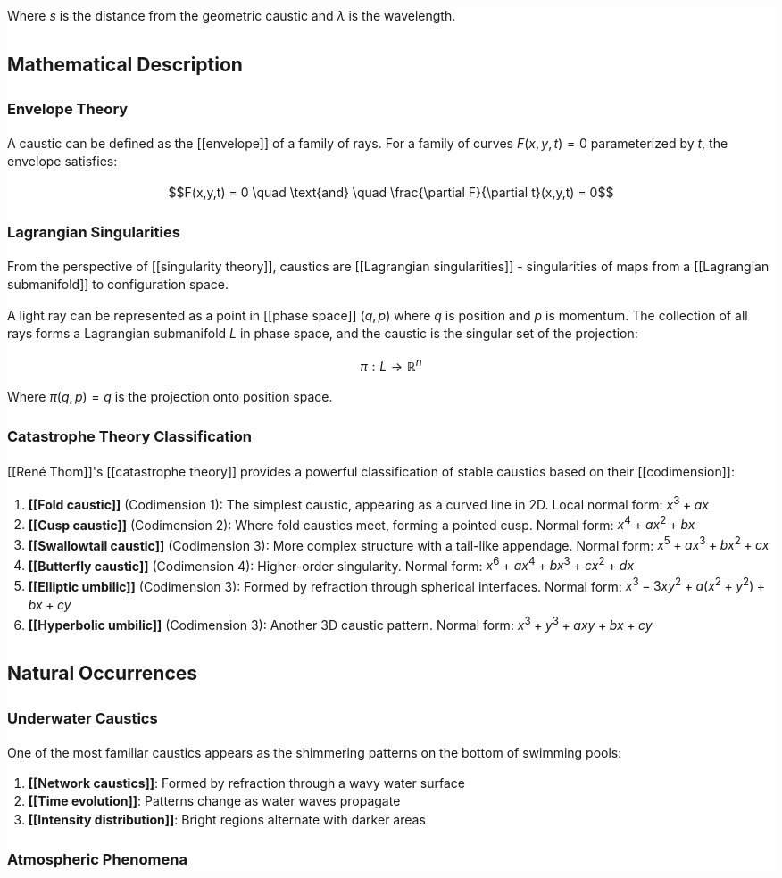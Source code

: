 Where $s$ is the distance from the geometric caustic and $\lambda$ is the wavelength.

## Mathematical Description

### Envelope Theory

A caustic can be defined as the [[envelope]] of a family of rays. For a family of curves $F(x,y,t) = 0$ parameterized by $t$, the envelope satisfies:

$$F(x,y,t) = 0 \quad \text{and} \quad \frac{\partial F}{\partial t}(x,y,t) = 0$$

### Lagrangian Singularities

From the perspective of [[singularity theory]], caustics are [[Lagrangian singularities]] - singularities of maps from a [[Lagrangian submanifold]] to configuration space.

A light ray can be represented as a point in [[phase space]] $(q,p)$ where $q$ is position and $p$ is momentum. The collection of all rays forms a Lagrangian submanifold $L$ in phase space, and the caustic is the singular set of the projection:

$$\pi: L \rightarrow \mathbb{R}^n$$

Where $\pi(q,p) = q$ is the projection onto position space.

### Catastrophe Theory Classification

[[René Thom]]'s [[catastrophe theory]] provides a powerful classification of stable caustics based on their [[codimension]]:

1. **[[Fold caustic]]** (Codimension 1): The simplest caustic, appearing as a curved line in 2D. Local normal form: $x^3 + ax$
2. **[[Cusp caustic]]** (Codimension 2): Where fold caustics meet, forming a pointed cusp. Normal form: $x^4 + ax^2 + bx$
3. **[[Swallowtail caustic]]** (Codimension 3): More complex structure with a tail-like appendage. Normal form: $x^5 + ax^3 + bx^2 + cx$
4. **[[Butterfly caustic]]** (Codimension 4): Higher-order singularity. Normal form: $x^6 + ax^4 + bx^3 + cx^2 + dx$
5. **[[Elliptic umbilic]]** (Codimension 3): Formed by refraction through spherical interfaces. Normal form: $x^3 - 3xy^2 + a(x^2+y^2) + bx + cy$
6. **[[Hyperbolic umbilic]]** (Codimension 3): Another 3D caustic pattern. Normal form: $x^3 + y^3 + axy + bx + cy$

## Natural Occurrences

### Underwater Caustics

One of the most familiar caustics appears as the shimmering patterns on the bottom of swimming pools:

1. **[[Network caustics]]**: Formed by refraction through a wavy water surface
2. **[[Time evolution]]**: Patterns change as water waves propagate
3. **[[Intensity distribution]]**: Bright regions alternate with darker areas

### Atmospheric Phenomena
